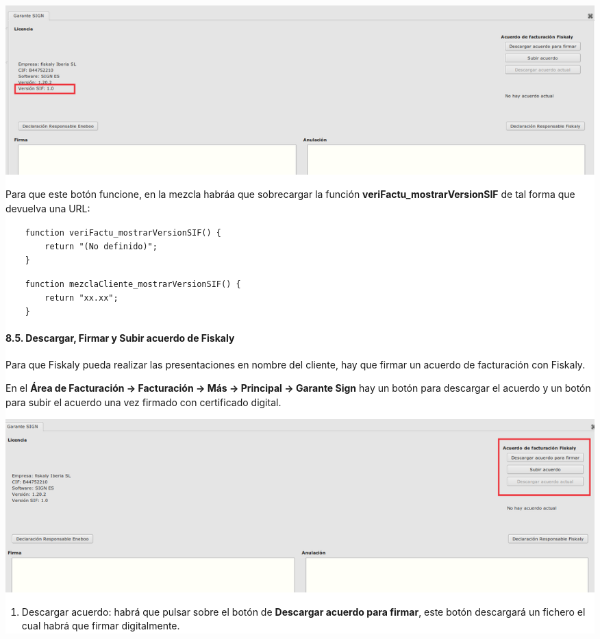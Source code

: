 ![Dashboard10](img/fiskaly_verifactu31.png)

Para que este botón funcione, en la mezcla habráa que sobrecargar la función **veriFactu_mostrarVersionSIF** de tal forma que devuelva una URL:

```
    function veriFactu_mostrarVersionSIF() {
	    return "(No definido)";
    }
```

```
    function mezclaCliente_mostrarVersionSIF() {
	    return "xx.xx";
    }
```


#### 8.5. Descargar, Firmar y Subir acuerdo de Fiskaly

Para que Fiskaly pueda realizar las presentaciones en nombre del cliente, hay que firmar un acuerdo de facturación con Fiskaly.

En el **Área de Facturación -> Facturación -> Más -> Principal -> Garante Sign** hay un botón para descargar el acuerdo y un botón para subir el acuerdo una vez firmado con certificado digital.

![Dashboard10](img/fiskaly_verifactu32.png)

1. Descargar acuerdo: habrá que pulsar sobre el botón de **Descargar acuerdo para firmar**, este botón descargará un fichero el cual habrá que firmar digitalmente.
